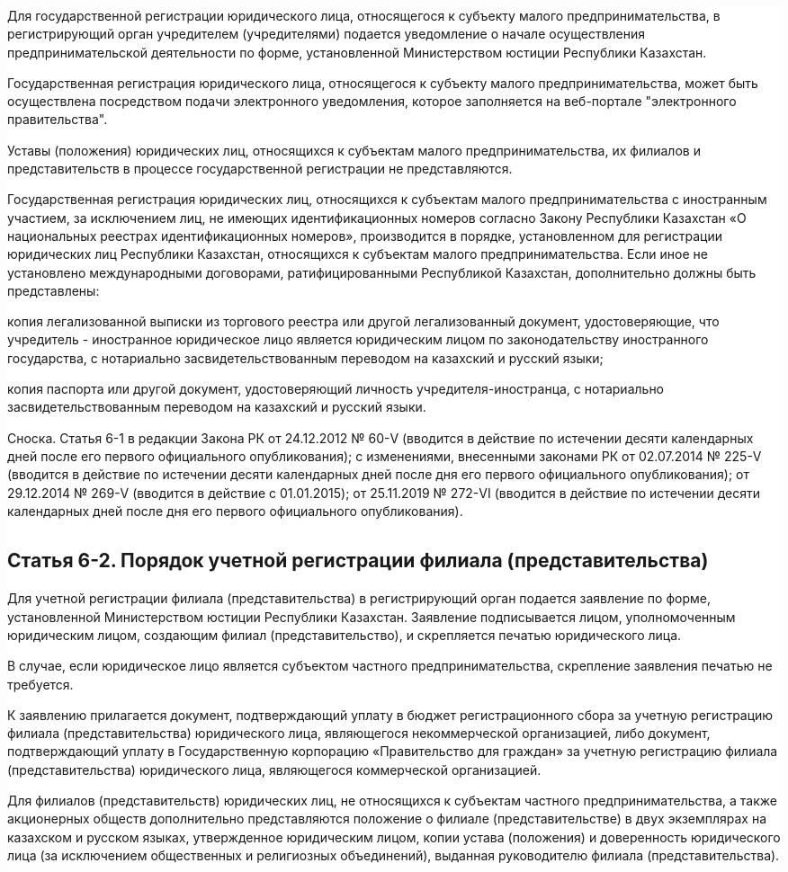Для государственной регистрации юридического лица, относящегося к субъекту малого предпринимательства, в регистрирующий орган учредителем (учредителями) подается уведомление о начале осуществления предпринимательской деятельности по форме, установленной Министерством юстиции Республики Казахстан.

Государственная регистрация юридического лица, относящегося к субъекту малого предпринимательства, может быть осуществлена посредством подачи электронного уведомления, которое заполняется на веб-портале "электронного правительства".

Уставы (положения) юридических лиц, относящихся к субъектам малого предпринимательства, их филиалов и представительств в процессе государственной регистрации не представляются.

Государственная регистрация юридических лиц, относящихся к субъектам малого предпринимательства с иностранным участием, за исключением лиц, не имеющих идентификационных номеров согласно Закону Республики Казахстан «О национальных реестрах идентификационных номеров», производится в порядке, установленном для регистрации юридических лиц Республики Казахстан, относящихся к субъектам малого предпринимательства. Если иное не установлено международными договорами, ратифицированными Республикой Казахстан, дополнительно должны быть представлены:

копия легализованной выписки из торгового реестра или другой легализованный документ, удостоверяющие, что учредитель - иностранное юридическое лицо является юридическим лицом по законодательству иностранного государства, с нотариально засвидетельствованным переводом на казахский и русский языки;

копия паспорта или другой документ, удостоверяющий личность учредителя-иностранца, с нотариально засвидетельствованным переводом на казахский и русский языки.

Сноска. Статья 6-1 в редакции Закона РК от 24.12.2012 № 60-V (вводится в действие по истечении десяти календарных дней после его первого официального опубликования); с изменениями, внесенными законами РК от 02.07.2014 № 225-V (вводится в действие по истечении десяти календарных дней после дня его первого официального опубликования); от 29.12.2014 № 269-V (вводится в действие с 01.01.2015); от 25.11.2019 № 272-VI (вводится в действие по истечении десяти календарных дней после дня его первого официального опубликования).

## Статья 6-2. Порядок учетной регистрации филиала (представительства)

Для учетной регистрации филиала (представительства) в регистрирующий орган подается заявление по форме, установленной Министерством юстиции Республики Казахстан. Заявление подписывается лицом, уполномоченным юридическим лицом, создающим филиал (представительство), и скрепляется печатью юридического лица.

В случае, если юридическое лицо является субъектом частного предпринимательства, скрепление заявления печатью не требуется.

К заявлению прилагается документ, подтверждающий уплату в бюджет регистрационного сбора за учетную регистрацию филиала (представительства) юридического лица, являющегося некоммерческой организацией, либо документ, подтверждающий уплату в Государственную корпорацию «Правительство для граждан» за учетную регистрацию филиала (представительства) юридического лица, являющегося коммерческой организацией.

Для филиалов (представительств) юридических лиц, не относящихся к субъектам частного предпринимательства, а также акционерных обществ дополнительно представляются положение о филиале (представительстве) в двух экземплярах на казахском и русском языках, утвержденное юридическим лицом, копии устава (положения) и доверенность юридического лица (за исключением общественных и религиозных объединений), выданная руководителю филиала (представительства).
